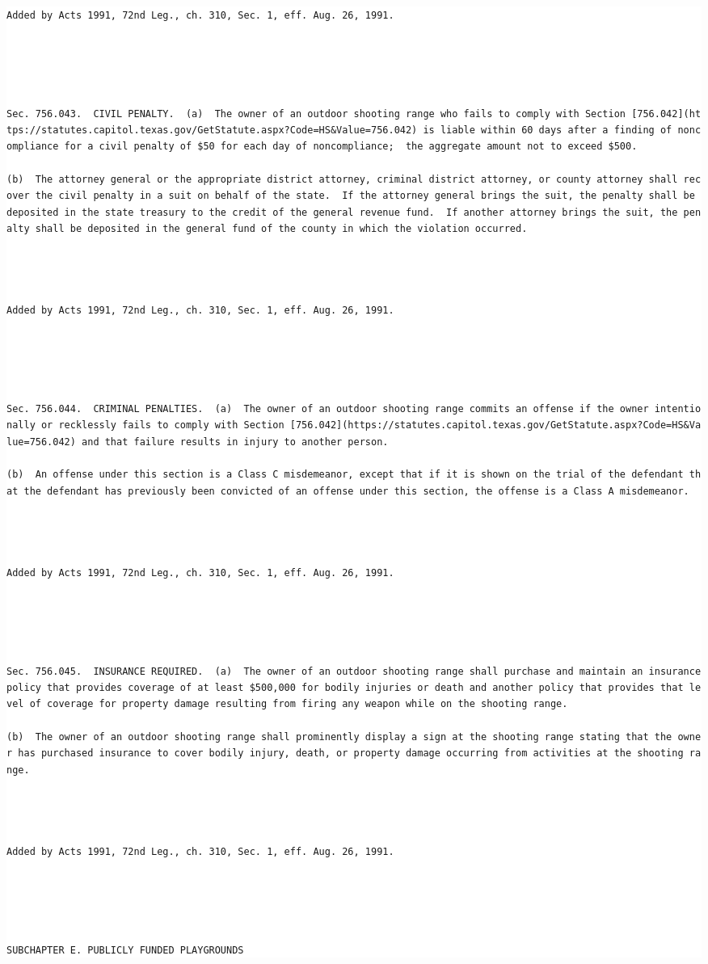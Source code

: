     
    
    
    Added by Acts 1991, 72nd Leg., ch. 310, Sec. 1, eff. Aug. 26, 1991.
    
    
    
    
    
    Sec. 756.043.  CIVIL PENALTY.  (a)  The owner of an outdoor shooting range who fails to comply with Section [756.042](https://statutes.capitol.texas.gov/GetStatute.aspx?Code=HS&Value=756.042) is liable within 60 days after a finding of noncompliance for a civil penalty of $50 for each day of noncompliance;  the aggregate amount not to exceed $500.
    
    (b)  The attorney general or the appropriate district attorney, criminal district attorney, or county attorney shall recover the civil penalty in a suit on behalf of the state.  If the attorney general brings the suit, the penalty shall be deposited in the state treasury to the credit of the general revenue fund.  If another attorney brings the suit, the penalty shall be deposited in the general fund of the county in which the violation occurred.
    
    
    
    
    Added by Acts 1991, 72nd Leg., ch. 310, Sec. 1, eff. Aug. 26, 1991.
    
    
    
    
    
    Sec. 756.044.  CRIMINAL PENALTIES.  (a)  The owner of an outdoor shooting range commits an offense if the owner intentionally or recklessly fails to comply with Section [756.042](https://statutes.capitol.texas.gov/GetStatute.aspx?Code=HS&Value=756.042) and that failure results in injury to another person.
    
    (b)  An offense under this section is a Class C misdemeanor, except that if it is shown on the trial of the defendant that the defendant has previously been convicted of an offense under this section, the offense is a Class A misdemeanor.
    
    
    
    
    Added by Acts 1991, 72nd Leg., ch. 310, Sec. 1, eff. Aug. 26, 1991.
    
    
    
    
    
    Sec. 756.045.  INSURANCE REQUIRED.  (a)  The owner of an outdoor shooting range shall purchase and maintain an insurance policy that provides coverage of at least $500,000 for bodily injuries or death and another policy that provides that level of coverage for property damage resulting from firing any weapon while on the shooting range.
    
    (b)  The owner of an outdoor shooting range shall prominently display a sign at the shooting range stating that the owner has purchased insurance to cover bodily injury, death, or property damage occurring from activities at the shooting range.
    
    
    
    
    Added by Acts 1991, 72nd Leg., ch. 310, Sec. 1, eff. Aug. 26, 1991.
    
    
    
    
    
    SUBCHAPTER E. PUBLICLY FUNDED PLAYGROUNDS
    
      
    
    